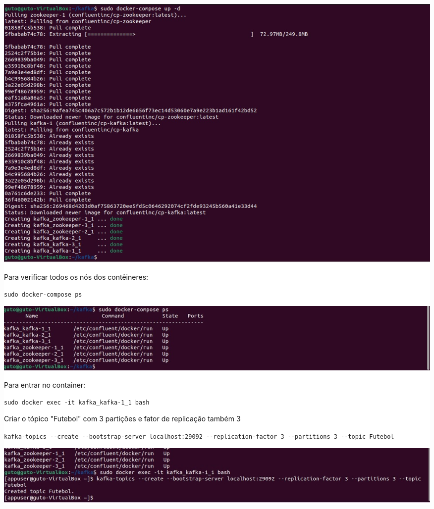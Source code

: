 ![Alt text](<Execução Docker Compose-1.jpeg>)

Para verificar todos os nós dos contêineres:
```
sudo docker-compose ps
```
![Alt text](<Conteiner em execução-1.jpeg>)

Para entrar no container:
```
sudo docker exec -it kafka_kafka-1_1 bash
```

Criar o tópico "Futebol" com 3 partições e fator de replicação também 3
```
kafka-topics --create --bootstrap-server localhost:29092 --replication-factor 3 --partitions 3 --topic Futebol
```
![Alt text](<Criação do Topic-1.jpeg>)
